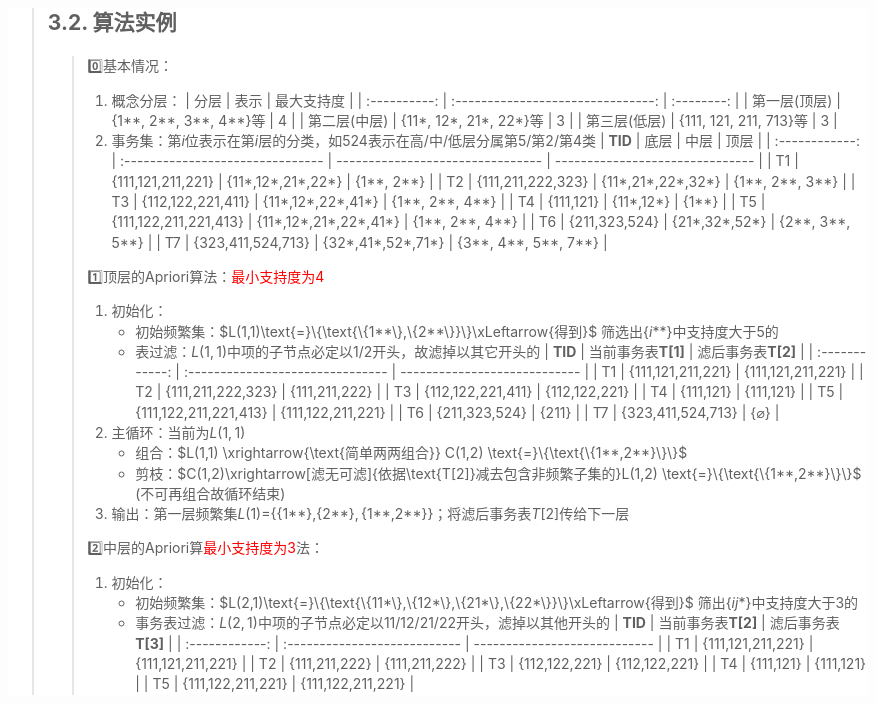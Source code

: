> ## $\textbf{3.2. }$算法实例
>
> > :zero:基本情况：
> >
> > 1. 概念分层：
> >    |     分层     |               表示                | 最大支持度 |
> >    | :----------: | :-------------------------------: | :--------: |
> >    | 第一层(顶层) | $\text{\{1**, 2**, 3**, 4**\}}$等 |    $4$     |
> >    | 第二层(中层) | $\text{\{11*, 12*, 21*, 22*\}}$等 |    $3$     |
> >    | 第三层(低层) | $\text{\{111, 121, 211, 713\}}$等 |    $3$     |
> > 2. 事务集：第$i$位表示在第$i$层的分类，如$524$表示在高/中/低层分属第$5$/第$2$/第$4$类
> >    | $\textbf{TID}$ | 底层                             | 中层                             | 顶层                            |
> >    | :------------: | :------------------------------- | -------------------------------- | ------------------------------- |
> >    |  $\text{T1}$   | $\{\text{111,121,211,221}\}$     | $\{\text{11*,12*,21*,22*}\}$     | $\{\text{1**, 2**}\}$           |
> >    |  $\text{T2}$   | $\{\text{111,211,222,323}\}$     | $\{\text{11*,21*,22*,32*}\}$     | $\{\text{1**, 2**, 3**}\}$      |
> >    |  $\text{T3}$   | $\{\text{112,122,221,411}\}$     | $\{\text{11*,12*,22*,41*}\}$     | $\{\text{1**, 2**, 4**}\}$      |
> >    |  $\text{T4}$   | $\{\text{111,121}\}$             | $\{\text{11*,12*}\}$             | $\{\text{1**}\}$                |
> >    |  $\text{T5}$   | $\{\text{111,122,211,221,413}\}$ | $\{\text{11*,12*,21*,22*,41*}\}$ | $\{\text{1**, 2**, 4**}\}$      |
> >    |  $\text{T6}$   | $\{\text{211,323,524}\}$         | $\{\text{21*,32*,52*}\}$         | $\{\text{2**, 3**, 5**}\}$      |
> >    |  $\text{T7}$   | $\{\text{323,411,524,713}\}$     | $\{\text{32*,41*,52*,71*}\}$     | $\{\text{3**, 4**, 5**, 7**}\}$ |
> >
> > :one:顶层的$\text{Apriori}$算法：<span style="color:red;">最小支持度为$4$</span>
> >
> > 1. 初始化：
> >    - 初始频繁集：$L(1,1)\text{=}\{\text{\{1**\},\{2**\}}\}\xLeftarrow{得到}$ 筛选出$\{i\text{**}\}$中支持度大于$5$的
> >    - 表过滤：$L(1,1)$中项的子节点必定以$1/2$开头，故滤掉以其它开头的
> >      | $\textbf{TID}$ | 当前事务表$\textbf{T[1]}$        | 滤后事务表$\textbf{T[2]}$    |
> >      | :------------: | :------------------------------- | ---------------------------- |
> >      |  $\text{T1}$   | $\{\text{111,121,211,221}\}$     | $\{\text{111,121,211,221}\}$ |
> >      |  $\text{T2}$   | $\{\text{111,211,222,323}\}$     | $\{\text{111,211,222}\}$     |
> >      |  $\text{T3}$   | $\{\text{112,122,221,411}\}$     | $\{\text{112,122,221}\}$     |
> >      |  $\text{T4}$   | $\{\text{111,121}\}$             | $\{\text{111,121}\}$         |
> >      |  $\text{T5}$   | $\{\text{111,122,211,221,413}\}$ | $\{\text{111,122,211,221}\}$ |
> >      |  $\text{T6}$   | $\{\text{211,323,524}\}$         | $\{\text{211}\}$             |
> >      |  $\text{T7}$   | $\{\text{323,411,524,713}\}$     | $\{\varnothing\}$            |
> > 2. 主循环：当前为$L(1,1)$
> >    - 组合：$L(1,1) \xrightarrow{\text{简单两两组合}} C(1,2) \text{=}\{\text{\{1**,2**}\}\}$
> >    - 剪枝：$C(1,2)\xrightarrow[滤无可滤]{依据\text{T[2]}减去包含非频繁子集的}L(1,2) \text{=}\{\text{\{1**,2**}\}\}$ (不可再组合故循环结束) 
> > 3. 输出：第一层频繁集$L(1)\text{=}\{\text{\{1**\},\{2**\}},\text{\{1**,2**}\}\}$；将滤后事务表$T[2]$传给下一层
> >
> > :two:中层的$\text{Apriori}$算<span style="color:red;">最小支持度为$3$</span>法：
> >
> > 1. 初始化：
> >    - 初始频繁集：$L(2,1)\text{=}\{\text{\{11*\},\{12*\},\{21*\},\{22*\}}\}\xLeftarrow{得到}$ 筛出$\{ij\text{*}\}$中支持度大于$3$的
> >    - 事务表过滤：$L(2,1)$中项的子节点必定以$11/12/21/22$开头，滤掉以其他开头的
> >      | $\textbf{TID}$ | 当前事务表$\textbf{T[2]}$    | 滤后事务表$\textbf{T[3]}$    |
> >      | :------------: | :--------------------------- | ---------------------------- |
> >      |  $\text{T1}$   | $\{\text{111,121,211,221}\}$ | $\{\text{111,121,211,221}\}$ |
> >      |  $\text{T2}$   | $\{\text{111,211,222}\}$     | $\{\text{111,211,222}\}$     |
> >      |  $\text{T3}$   | $\{\text{112,122,221}\}$     | $\{\text{112,122,221}\}$     |
> >      |  $\text{T4}$   | $\{\text{111,121}\}$         | $\{\text{111,121}\}$         |
> >      |  $\text{T5}$   | $\{\text{111,122,211,221}\}$ | $\{\text{111,122,211,221}\}$ |